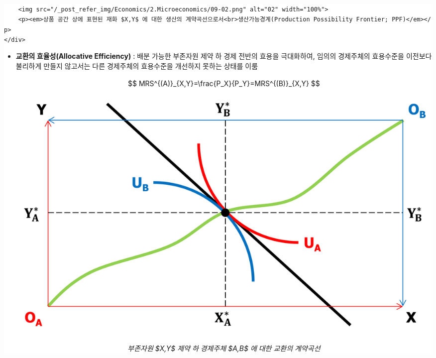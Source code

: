         <img src="/_post_refer_img/Economics/2.Microeconomics/09-02.png" alt="02" width="100%">
        <p><em>상품 공간 상에 표현된 재화 $X,Y$ 에 대한 생산의 계약곡선으로서<br>생산가능경계(Production Possibility Frontier; PPF)</em></p>
    </div>

- **교환의 효율성(Allocative Efficiency)** : 배분 가능한 부존자원 제약 하 경제 전반의 효용을 극대화하여, 임의의 경제주체의 효용수준을 이전보다 불리하게 만들지 않고서는 다른 경제주체의 효용수준을 개선하지 못하는 상태를 이룸

    $$
    MRS^{(A)}_{X,Y}=\frac{P_X}{P_Y}=MRS^{(B)}_{X,Y}
    $$

    <div style="text-align: center;">
        <img src="/_post_refer_img/Economics/2.Microeconomics/09-03.png" alt="03" width="100%">
        <p><em>부존자원 $X,Y$ 제약 하 경제주체 $A,B$ 에 대한 교환의 계약곡선</em></p>